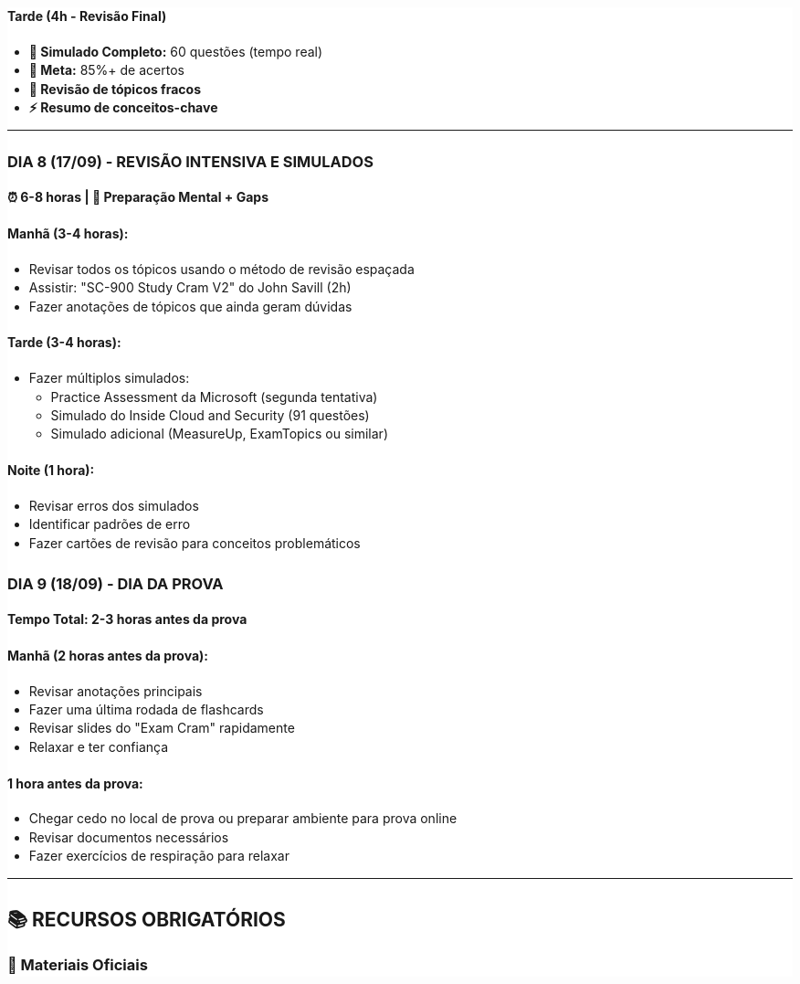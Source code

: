 #### **Tarde (4h - Revisão Final)**

- **📝 Simulado Completo:** 60 questões (tempo real)
- **🎯 Meta:** 85%+ de acertos
- **🔄 Revisão de tópicos fracos**
- **⚡ Resumo de conceitos-chave**

---

### **DIA 8 (17/09) - REVISÃO INTENSIVA E SIMULADOS**

**⏰ 6-8 horas | 🎯 Preparação Mental + Gaps**

#### **Manhã (3-4 horas):**

- Revisar todos os tópicos usando o método de revisão espaçada
- Assistir: "SC-900 Study Cram V2" do John Savill (2h)
- Fazer anotações de tópicos que ainda geram dúvidas

#### **Tarde (3-4 horas):**

- Fazer múltiplos simulados:
  - Practice Assessment da Microsoft (segunda tentativa)
  - Simulado do Inside Cloud and Security (91 questões)
  - Simulado adicional (MeasureUp, ExamTopics ou similar)

#### **Noite (1 hora):**

- Revisar erros dos simulados
- Identificar padrões de erro
- Fazer cartões de revisão para conceitos problemáticos

### **DIA 9 (18/09) - DIA DA PROVA**

**Tempo Total: 2-3 horas antes da prova**

#### **Manhã (2 horas antes da prova):**

- Revisar anotações principais
- Fazer uma última rodada de flashcards
- Revisar slides do "Exam Cram" rapidamente
- Relaxar e ter confiança

#### **1 hora antes da prova:**

- Chegar cedo no local de prova ou preparar ambiente para prova online
- Revisar documentos necessários
- Fazer exercícios de respiração para relaxar

---

## 📚 **RECURSOS OBRIGATÓRIOS**

### **📖 Materiais Oficiais**
